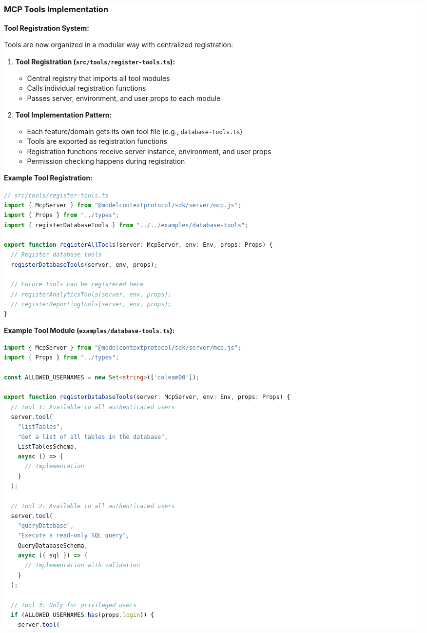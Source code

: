 ### MCP Tools Implementation

**Tool Registration System:**

Tools are now organized in a modular way with centralized registration:

1. **Tool Registration (`src/tools/register-tools.ts`):**
   - Central registry that imports all tool modules
   - Calls individual registration functions
   - Passes server, environment, and user props to each module

2. **Tool Implementation Pattern:**
   - Each feature/domain gets its own tool file (e.g., `database-tools.ts`)
   - Tools are exported as registration functions
   - Registration functions receive server instance, environment, and user props
   - Permission checking happens during registration

**Example Tool Registration:**

```typescript
// src/tools/register-tools.ts
import { McpServer } from "@modelcontextprotocol/sdk/server/mcp.js";
import { Props } from "../types";
import { registerDatabaseTools } from "../../examples/database-tools";

export function registerAllTools(server: McpServer, env: Env, props: Props) {
  // Register database tools
  registerDatabaseTools(server, env, props);
  
  // Future tools can be registered here
  // registerAnalyticsTools(server, env, props);
  // registerReportingTools(server, env, props);
}
```

**Example Tool Module (`examples/database-tools.ts`):**

```typescript
import { McpServer } from "@modelcontextprotocol/sdk/server/mcp.js";
import { Props } from "../types";

const ALLOWED_USERNAMES = new Set<string>(['coleam00']);

export function registerDatabaseTools(server: McpServer, env: Env, props: Props) {
  // Tool 1: Available to all authenticated users
  server.tool(
    "listTables",
    "Get a list of all tables in the database",
    ListTablesSchema,
    async () => {
      // Implementation
    }
  );

  // Tool 2: Available to all authenticated users
  server.tool(
    "queryDatabase",
    "Execute a read-only SQL query",
    QueryDatabaseSchema,
    async ({ sql }) => {
      // Implementation with validation
    }
  );

  // Tool 3: Only for privileged users
  if (ALLOWED_USERNAMES.has(props.login)) {
    server.tool(
```
